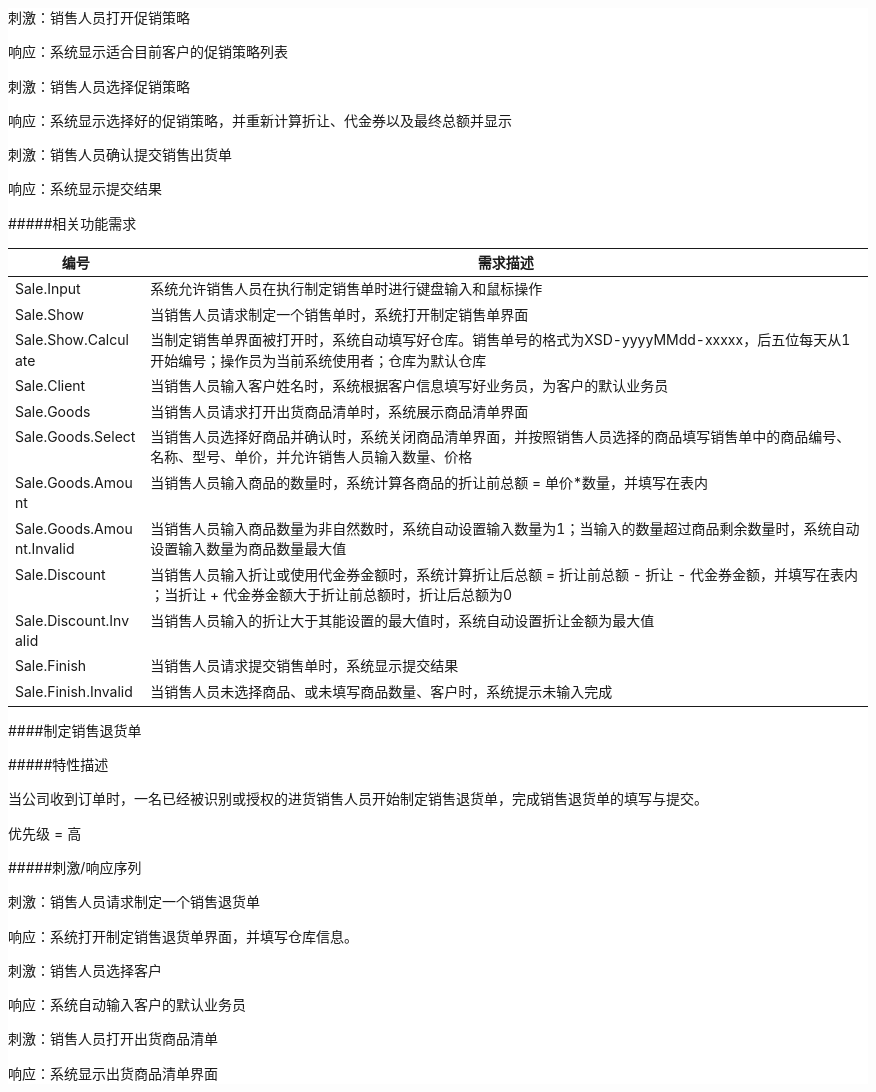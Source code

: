 刺激：销售人员打开促销策略

响应：系统显示适合目前客户的促销策略列表

刺激：销售人员选择促销策略

响应：系统显示选择好的促销策略，并重新计算折让、代金券以及最终总额并显示

刺激：销售人员确认提交销售出货单

响应：系统显示提交结果

#####相关功能需求

| 编号                        | 需求描述                                     |
| ------------------------- | ---------------------------------------- |
| Sale.Input                | 系统允许销售人员在执行制定销售单时进行键盘输入和鼠标操作             |
| Sale.Show                 | 当销售人员请求制定一个销售单时，系统打开制定销售单界面              |
| Sale.Show.Calculate       | 当制定销售单界面被打开时，系统自动填写好仓库。销售单号的格式为XSD-yyyyMMdd-xxxxx，后五位每天从1开始编号；操作员为当前系统使用者；仓库为默认仓库 |
| Sale.Client               | 当销售人员输入客户姓名时，系统根据客户信息填写好业务员，为客户的默认业务员    |
| Sale.Goods                | 当销售人员请求打开出货商品清单时，系统展示商品清单界面              |
| Sale.Goods.Select         | 当销售人员选择好商品并确认时，系统关闭商品清单界面，并按照销售人员选择的商品填写销售单中的商品编号、名称、型号、单价，并允许销售人员输入数量、价格 |
| Sale.Goods.Amount         | 当销售人员输入商品的数量时，系统计算各商品的折让前总额 = 单价*数量，并填写在表内 |
| Sale.Goods.Amount.Invalid | 当销售人员输入商品数量为非自然数时，系统自动设置输入数量为1；当输入的数量超过商品剩余数量时，系统自动设置输入数量为商品数量最大值 |
| Sale.Discount             | 当销售人员输入折让或使用代金券金额时，系统计算折让后总额 = 折让前总额 - 折让 - 代金券金额，并填写在表内 ；当折让 + 代金券金额大于折让前总额时，折让后总额为0 |
| Sale.Discount.Invalid     | 当销售人员输入的折让大于其能设置的最大值时，系统自动设置折让金额为最大值     |
| Sale.Finish               | 当销售人员请求提交销售单时，系统显示提交结果                   |
| Sale.Finish.Invalid       | 当销售人员未选择商品、或未填写商品数量、客户时，系统提示未输入完成        |


####制定销售退货单

#####特性描述

当公司收到订单时，一名已经被识别或授权的进货销售人员开始制定销售退货单，完成销售退货单的填写与提交。

优先级 = 高

#####刺激/响应序列

刺激：销售人员请求制定一个销售退货单

响应：系统打开制定销售退货单界面，并填写仓库信息。

刺激：销售人员选择客户

响应：系统自动输入客户的默认业务员

刺激：销售人员打开出货商品清单

响应：系统显示出货商品清单界面
